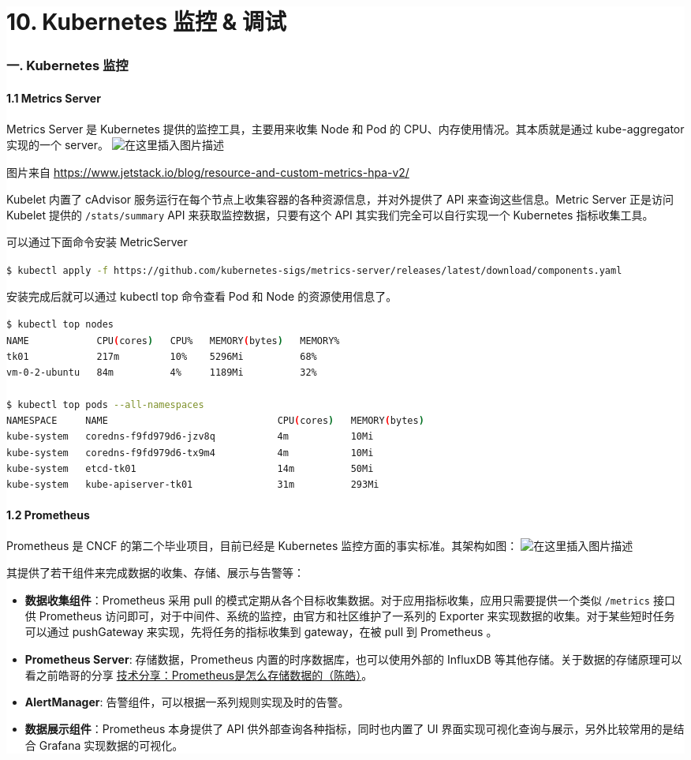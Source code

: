 # 10. Kubernetes 监控 & 调试


### 一. Kubernetes 监控
#### 1.1 Metrics Server

Metrics Server 是 Kubernetes 提供的监控工具，主要用来收集 Node 和 Pod 的 CPU、内存使用情况。其本质就是通过 kube-aggregator 实现的一个 server。
![在这里插入图片描述](https://i-blog.csdnimg.cn/blog_migrate/38042b5be26b6c040191595fb15f1b3e.png)

图片来自 https://www.jetstack.io/blog/resource-and-custom-metrics-hpa-v2/

Kubelet 内置了 cAdvisor 服务运行在每个节点上收集容器的各种资源信息，并对外提供了 API 来查询这些信息。Metric Server 正是访问 Kubelet 提供的 `/stats/summary` API 来获取监控数据，只要有这个 API 其实我们完全可以自行实现一个 Kubernetes 指标收集工具。

可以通过下面命令安装 MetricServer

```bash
$ kubectl apply -f https://github.com/kubernetes-sigs/metrics-server/releases/latest/download/components.yaml
```
安装完成后就可以通过 kubectl top 命令查看 Pod 和 Node 的资源使用信息了。

```bash
$ kubectl top nodes
NAME            CPU(cores)   CPU%   MEMORY(bytes)   MEMORY%
tk01            217m         10%    5296Mi          68%
vm-0-2-ubuntu   84m          4%     1189Mi          32%

$ kubectl top pods --all-namespaces
NAMESPACE     NAME                              CPU(cores)   MEMORY(bytes)
kube-system   coredns-f9fd979d6-jzv8q           4m           10Mi
kube-system   coredns-f9fd979d6-tx9m4           4m           10Mi
kube-system   etcd-tk01                         14m          50Mi
kube-system   kube-apiserver-tk01               31m          293Mi
```


#### 1.2  Prometheus
Prometheus 是 CNCF 的第二个毕业项目，目前已经是 Kubernetes 监控方面的事实标准。其架构如图：
![在这里插入图片描述](https://i-blog.csdnimg.cn/blog_migrate/c56f55d146a019e80be70b3efe984ccb.png)

其提供了若干组件来完成数据的收集、存储、展示与告警等：

- **数据收集组件**：Prometheus 采用 pull 的模式定期从各个目标收集数据。对于应用指标收集，应用只需要提供一个类似 `/metrics`  接口供 Prometheus 访问即可，对于中间件、系统的监控，由官方和社区维护了一系列的 Exporter 来实现数据的收集。对于某些短时任务可以通过 pushGateway 来实现，先将任务的指标收集到 gateway，在被 pull 到 Prometheus 。

- **Prometheus Server**: 存储数据，Prometheus 内置的时序数据库，也可以使用外部的 InfluxDB 等其他存储。关于数据的存储原理可以看之前皓哥的分享 [技术分享：Prometheus是怎么存储数据的（陈皓）](https://www.youtube.com/watch?v=qB40kqhTyYM)。

- **AlertManager**: 告警组件，可以根据一系列规则实现及时的告警。

- **数据展示组件**：Prometheus 本身提供了 API 供外部查询各种指标，同时也内置了 UI 界面实现可视化查询与展示，另外比较常用的是结合 Grafana 实现数据的可视化。
